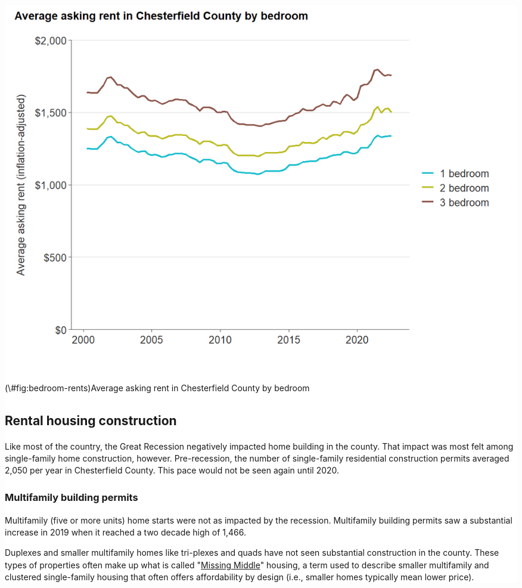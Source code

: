 <img src="part-2a-1_files/figure-html/bedroom-rents-1.png" alt="Average asking rent in Chesterfield County by bedroom" width="100%" style="border:none;" />
<p class="caption">(\#fig:bedroom-rents)Average asking rent in Chesterfield County by bedroom</p>
</div>

## Rental housing construction

Like most of the country, the Great Recession negatively impacted home building in the county. That impact was most felt among single-family home construction, however. Pre-recession, the number of single-family residential construction permits averaged 2,050 per year in Chesterfield County. This pace would not be seen again until 2020.

### Multifamily building permits

Multifamily (five or more units) home starts were not as impacted by the recession. Multifamily building permits saw a substantial increase in 2019 when it reached a two decade high of 1,466. 

Duplexes and smaller multifamily homes like tri-plexes and quads have not seen substantial construction in the county. These types of properties often make up what is called "[Missing Middle](https://missingmiddlehousing.com/)" housing, a term used to describe smaller multifamily and clustered single-family housing that often offers affordability by design (i.e., smaller homes typically mean lower price).
